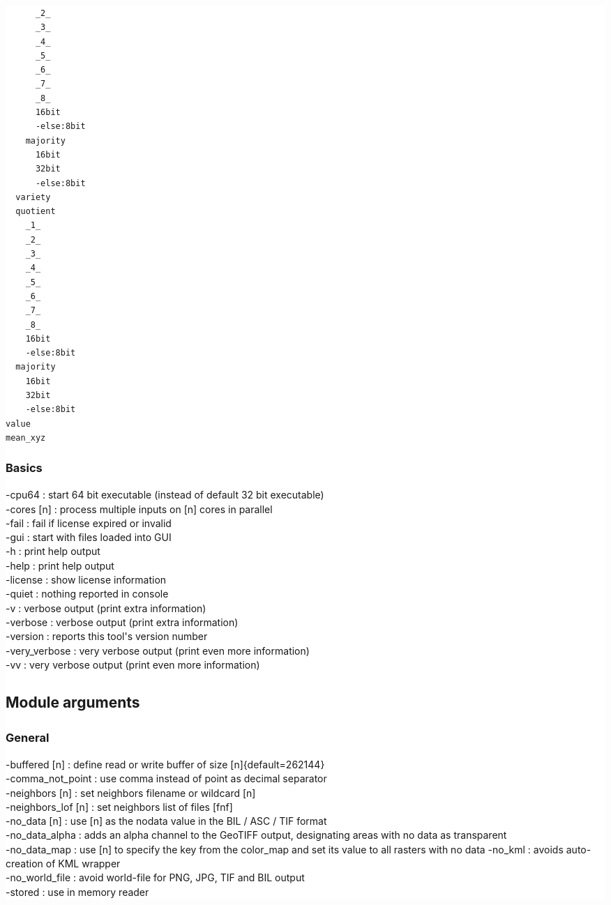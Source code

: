           _2_
          _3_
          _4_
          _5_
          _6_
          _7_
          _8_
          16bit
          -else:8bit
        majority
          16bit
          32bit
          -else:8bit
      variety    
      quotient
        _1_
        _2_
        _3_
        _4_
        _5_
        _6_
        _7_
        _8_
        16bit
        -else:8bit
      majority
        16bit
        32bit
        -else:8bit
    value
    mean_xyz     


### Basics
-cpu64        : start 64 bit executable (instead of default 32 bit executable)  
-cores [n]    : process multiple inputs on [n] cores in parallel  
-fail         : fail if license expired or invalid  
-gui          : start with files loaded into GUI  
-h            : print help output  
-help         : print help output  
-license      : show license information  
-quiet        : nothing reported in console  
-v            : verbose output (print extra information)  
-verbose      : verbose output (print extra information)  
-version      : reports this tool's version number  
-very_verbose : very verbose output (print even more information)  
-vv           : very verbose output (print even more information)  

## Module arguments

### General
-buffered [n]      : define read or write buffer of size [n]{default=262144}  
-comma_not_point   : use comma instead of point as decimal separator  
-neighbors [n]     : set neighbors filename or wildcard [n]  
-neighbors_lof [n] : set neighbors list of files [fnf]  
-no_data [n]       : use [n] as the nodata value in the BIL / ASC / TIF format  
-no_data_alpha     : adds an alpha channel to the GeoTIFF output, designating areas with no data as transparent  
-no_data_map       : use [n] to specify the key from the color_map and set its value to all rasters with no data
-no_kml            : avoids auto-creation of KML wrapper  
-no_world_file     : avoid world-file for PNG, JPG, TIF and BIL output  
-stored            : use in memory reader  